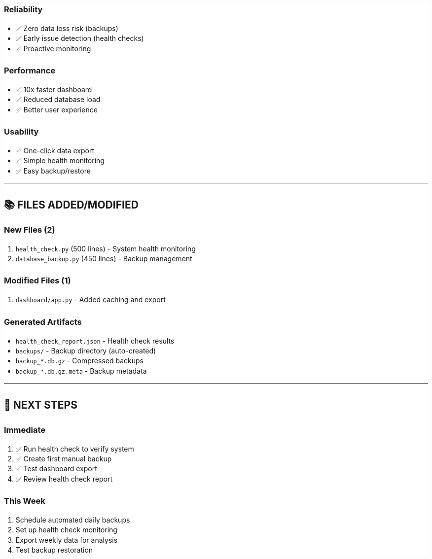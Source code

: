 ### Reliability
- ✅ Zero data loss risk (backups)
- ✅ Early issue detection (health checks)
- ✅ Proactive monitoring

### Performance
- ✅ 10x faster dashboard
- ✅ Reduced database load
- ✅ Better user experience

### Usability
- ✅ One-click data export
- ✅ Simple health monitoring
- ✅ Easy backup/restore

---

## 📚 FILES ADDED/MODIFIED

### New Files (2)
1. `health_check.py` (500 lines) - System health monitoring
2. `database_backup.py` (450 lines) - Backup management

### Modified Files (1)
1. `dashboard/app.py` - Added caching and export

### Generated Artifacts
- `health_check_report.json` - Health check results
- `backups/` - Backup directory (auto-created)
- `backup_*.db.gz` - Compressed backups
- `backup_*.db.gz.meta` - Backup metadata

---

## 🚀 NEXT STEPS

### Immediate
1. ✅ Run health check to verify system
2. ✅ Create first manual backup
3. ✅ Test dashboard export
4. ✅ Review health check report

### This Week
1. Schedule automated daily backups
2. Set up health check monitoring
3. Export weekly data for analysis
4. Test backup restoration
